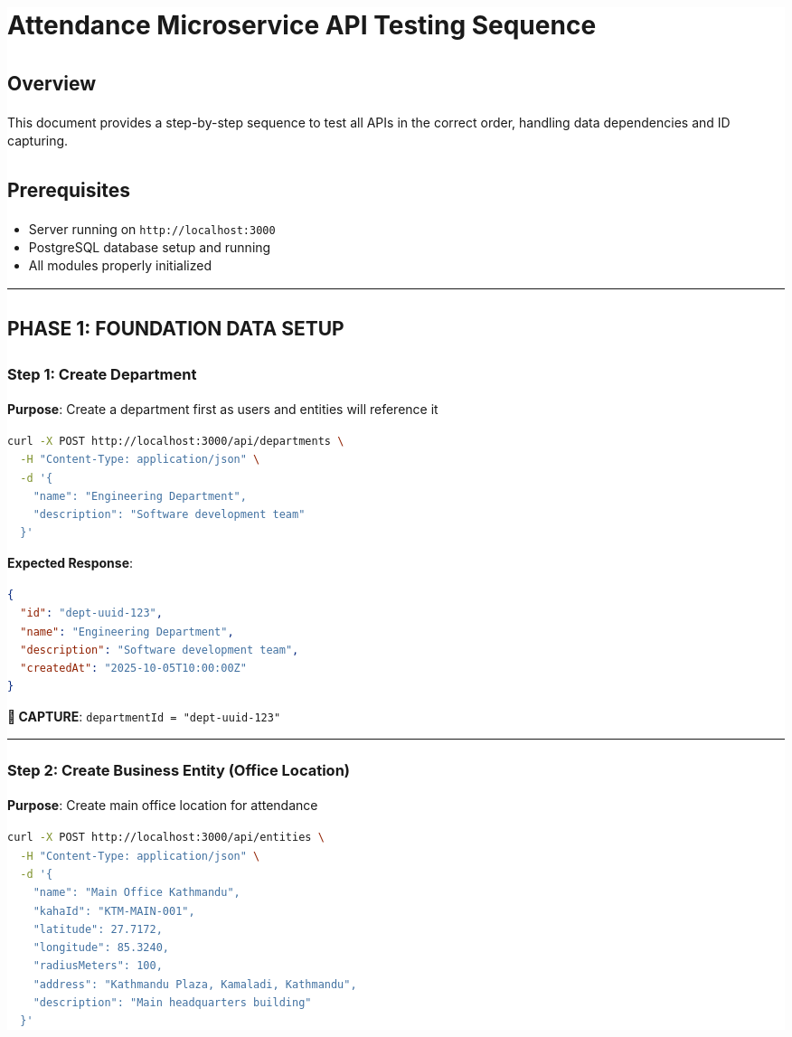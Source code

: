 # Attendance Microservice API Testing Sequence

## Overview
This document provides a step-by-step sequence to test all APIs in the correct order, handling data dependencies and ID capturing.

## Prerequisites
- Server running on `http://localhost:3000`
- PostgreSQL database setup and running
- All modules properly initialized

---

## PHASE 1: FOUNDATION DATA SETUP

### Step 1: Create Department
**Purpose**: Create a department first as users and entities will reference it

```bash
curl -X POST http://localhost:3000/api/departments \
  -H "Content-Type: application/json" \
  -d '{
    "name": "Engineering Department",
    "description": "Software development team"
  }'
```

**Expected Response**:
```json
{
  "id": "dept-uuid-123",
  "name": "Engineering Department",
  "description": "Software development team",
  "createdAt": "2025-10-05T10:00:00Z"
}
```

**📝 CAPTURE**: `departmentId = "dept-uuid-123"`

---

### Step 2: Create Business Entity (Office Location)
**Purpose**: Create main office location for attendance

```bash
curl -X POST http://localhost:3000/api/entities \
  -H "Content-Type: application/json" \
  -d '{
    "name": "Main Office Kathmandu",
    "kahaId": "KTM-MAIN-001",
    "latitude": 27.7172,
    "longitude": 85.3240,
    "radiusMeters": 100,
    "address": "Kathmandu Plaza, Kamaladi, Kathmandu",
    "description": "Main headquarters building"
  }'
```
